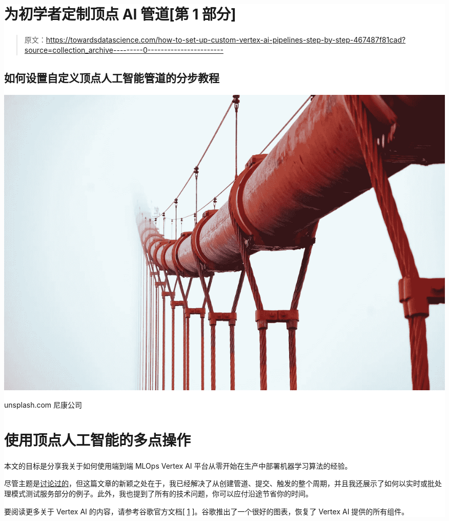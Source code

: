 # 为初学者定制顶点 AI 管道[第 1 部分]

> 原文：<https://towardsdatascience.com/how-to-set-up-custom-vertex-ai-pipelines-step-by-step-467487f81cad?source=collection_archive---------0----------------------->

## 如何设置自定义顶点人工智能管道的分步教程

![](img/dee02332ef0736b4963a9392dc565f29.png)

unsplash.com 尼康公司

# 使用顶点人工智能的多点操作

本文的目标是分享我关于如何使用端到端 MLOps Vertex AI 平台从零开始在生产中部署机器学习算法的经验。

尽管主题是[讨论过的](/serverless-machine-learning-pipelines-with-vertex-ai-an-introduction-30af8b53188e)，但这篇文章的新颖之处在于，我已经解决了从创建管道、提交、触发的整个周期，并且我还展示了如何以实时或批处理模式测试服务部分的例子。此外，我也提到了所有的技术问题，你可以应付沿途节省你的时间。

要阅读更多关于 Vertex AI 的内容，请参考谷歌官方文档[ [1](https://cloud.google.com/vertex-ai) ]。谷歌推出了一个很好的图表，恢复了 Vertex AI 提供的所有组件。
